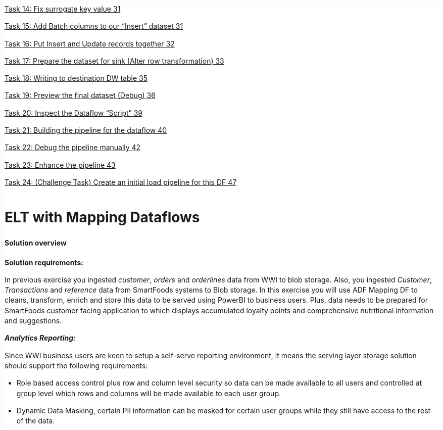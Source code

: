 [Task 14: Fix surrogate key value 31](#fix-surrogate-key-value)

[Task 15: Add Batch columns to our “Insert” dataset
31](#add-batch-columns-to-our-insert-dataset)

[Task 16: Put Insert and Update records together
32](#put-insert-and-update-records-together)

[Task 17: Prepare the dataset for sink (Alter row transformation)
33](#prepare-the-dataset-for-sink-alter-row-transformation)

[Task 18: Writing to destination DW table
35](#writing-to-destination-dw-table)

[Task 19: Preview the final dataset (Debug)
36](#preview-the-final-dataset-debug)

[Task 20: Inspect the Dataflow “Script”
39](#inspect-the-dataflow-script)

[Task 21: Building the pipeline for the dataflow
40](#building-the-pipeline-for-the-dataflow)

[Task 22: Debug the pipeline manually 42](#debug-the-pipeline-manually)

[Task 23: Enhance the pipeline 43](#enhance-the-pipeline)

[Task 24: (Challenge Task) Create an initial load pipeline for this DF
47](#challenge-task-create-an-initial-load-pipeline-for-this-df)

# ELT with Mapping Dataflows

#### Solution overview

**Solution requirements:**

In previous exercise you ingested *customer*, *orders* and *orderlines*
data from WWI to blob storage. Also, you ingested *Customer*,
*Transactions* and *reference* data from SmartFoods systems to Blob
storage. In this exercise you will use ADF Mapping DF to cleans,
transform, enrich and store this data to be served using PowerBI to
business users. Plus, data needs to be prepared for SmartFoods customer
facing application to which displays accumulated loyalty points and
comprehensive nutritional information and suggestions.

***Analytics Reporting:***

Since WWI business users are keen to setup a self-serve reporting
environment, it means the serving layer storage solution should support
the following requirements:

  - Role based access control plus row and column level security so data
    can be made available to all users and controlled at group level
    which rows and columns will be made available to each user group.

  - Dynamic Data Masking, certain PII information can be masked for
    certain user groups while they still have access to the rest of the
    data.
